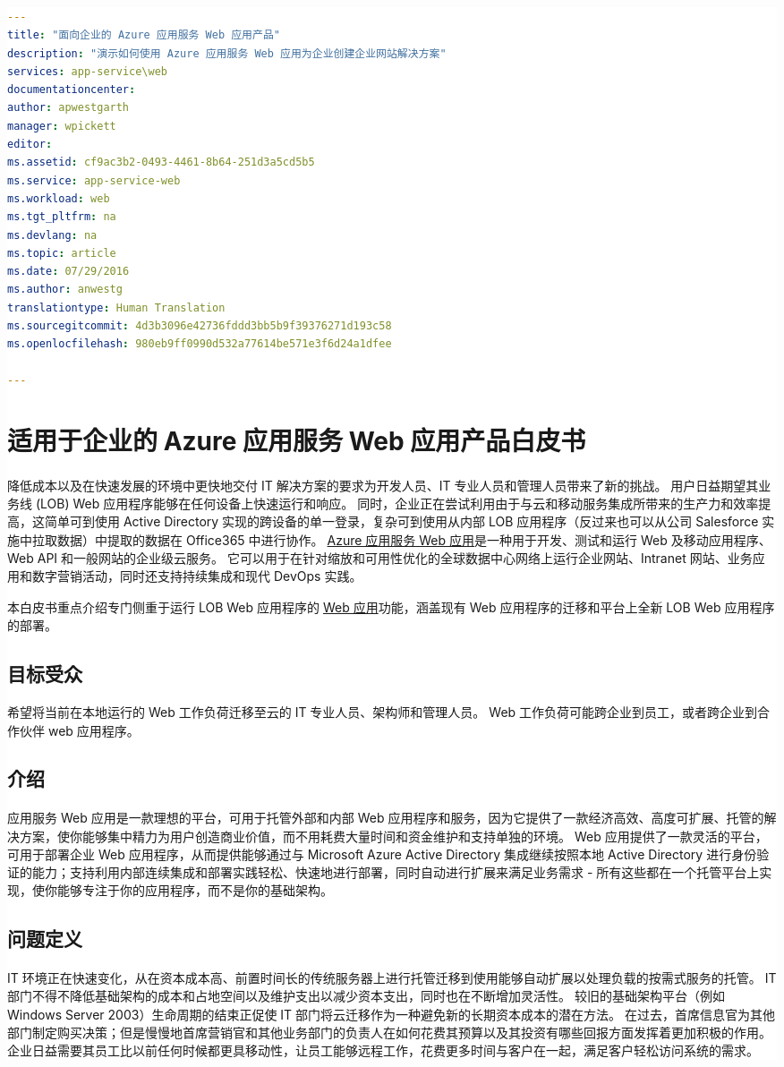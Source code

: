 ```yaml
---
title: "面向企业的 Azure 应用服务 Web 应用产品"
description: "演示如何使用 Azure 应用服务 Web 应用为企业创建企业网站解决方案"
services: app-service\web
documentationcenter: 
author: apwestgarth
manager: wpickett
editor: 
ms.assetid: cf9ac3b2-0493-4461-8b64-251d3a5cd5b5
ms.service: app-service-web
ms.workload: web
ms.tgt_pltfrm: na
ms.devlang: na
ms.topic: article
ms.date: 07/29/2016
ms.author: anwestg
translationtype: Human Translation
ms.sourcegitcommit: 4d3b3096e42736fddd3bb5b9f39376271d193c58
ms.openlocfilehash: 980eb9ff0990d532a77614be571e3f6d24a1dfee

---
```


# <a name="azure-app-service-web-apps-offerings-for-enterprise-whitepaper"></a>适用于企业的 Azure 应用服务 Web 应用产品白皮书
降低成本以及在快速发展的环境中更快地交付 IT 解决方案的要求为开发人员、IT 专业人员和管理人员带来了新的挑战。 用户日益期望其业务线 (LOB) Web 应用程序能够在任何设备上快速运行和响应。 同时，企业正在尝试利用由于与云和移动服务集成所带来的生产力和效率提高，这简单可到使用 Active Directory 实现的跨设备的单一登录，复杂可到使用从内部 LOB 应用程序（反过来也可以从公司 Salesforce 实施中拉取数据）中提取的数据在 Office365 中进行协作。 [Azure 应用服务 Web 应用](http://go.microsoft.com/fwlink/?LinkId=529714)是一种用于开发、测试和运行 Web 及移动应用程序、Web API 和一般网站的企业级云服务。 它可以用于在针对缩放和可用性优化的全球数据中心网络上运行企业网站、Intranet 网站、业务应用和数字营销活动，同时还支持持续集成和现代 DevOps 实践。  

本白皮书重点介绍专门侧重于运行 LOB Web 应用程序的 [Web 应用](/services/app-service/web/)功能，涵盖现有 Web 应用程序的迁移和平台上全新 LOB Web 应用程序的部署。

## <a name="audience"></a>目标受众
希望将当前在本地运行的 Web 工作负荷迁移至云的 IT 专业人员、架构师和管理人员。 Web 工作负荷可能跨企业到员工，或者跨企业到合作伙伴 web 应用程序。

## <a name="introduction"></a>介绍
应用服务 Web 应用是一款理想的平台，可用于托管外部和内部 Web 应用程序和服务，因为它提供了一款经济高效、高度可扩展、托管的解决方案，使你能够集中精力为用户创造商业价值，而不用耗费大量时间和资金维护和支持单独的环境。 Web 应用提供了一款灵活的平台，可用于部署企业 Web 应用程序，从而提供能够通过与 Microsoft Azure Active Directory 集成继续按照本地 Active Directory 进行身份验证的能力；支持利用内部连续集成和部署实践轻松、快速地进行部署，同时自动进行扩展来满足业务需求 - 所有这些都在一个托管平台上实现，使你能够专注于你的应用程序，而不是你的基础架构。

## <a name="problem-definition"></a>问题定义
IT 环境正在快速变化，从在资本成本高、前置时间长的传统服务器上进行托管迁移到使用能够自动扩展以处理负载的按需式服务的托管。 IT 部门不得不降低基础架构的成本和占地空间以及维护支出以减少资本支出，同时也在不断增加灵活性。 较旧的基础架构平台（例如 Windows Server 2003）生命周期的结束正促使 IT 部门将云迁移作为一种避免新的长期资本成本的潜在方法。 在过去，首席信息官为其他部门制定购买决策；但是慢慢地首席营销官和其他业务部门的负责人在如何花费其预算以及其投资有哪些回报方面发挥着更加积极的作用。 企业日益需要其员工比以前任何时候都更具移动性，让员工能够远程工作，花费更多时间与客户在一起，满足客户轻松访问系统的需求。

